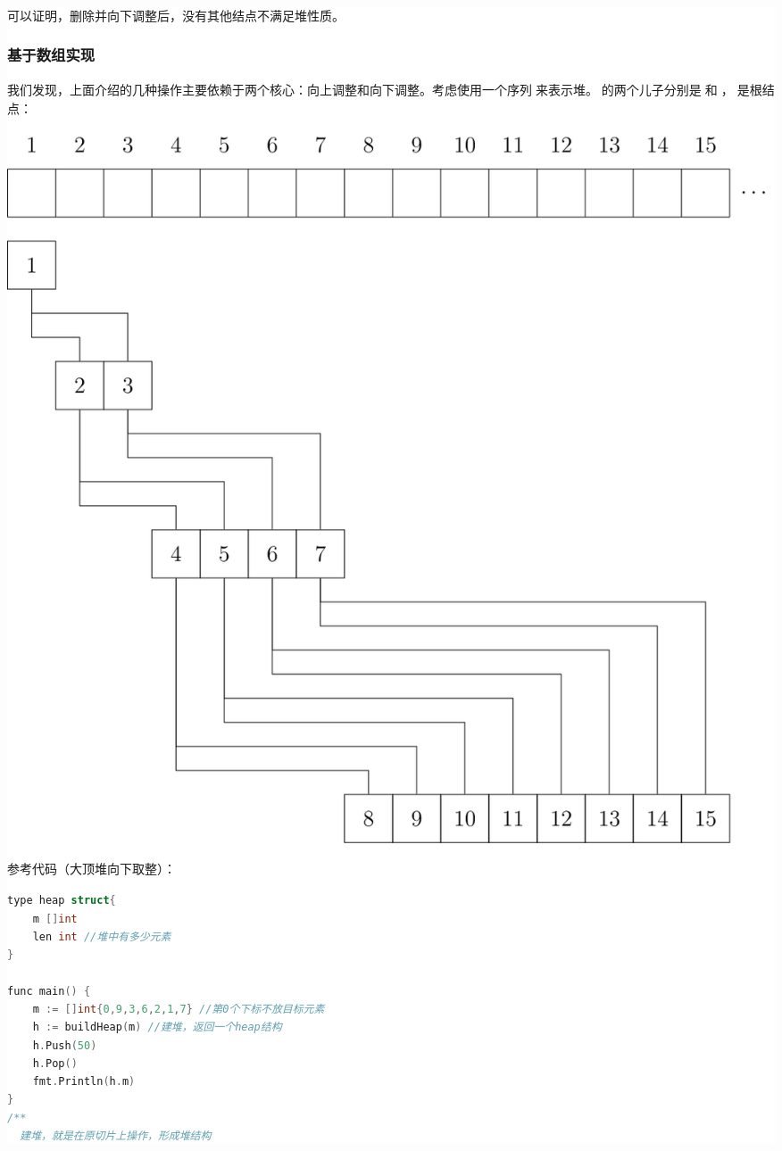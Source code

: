 可以证明，删除并向下调整后，没有其他结点不满足堆性质。

### 基于数组实现

我们发现，上面介绍的几种操作主要依赖于两个核心：向上调整和向下调整。考虑使用一个序列 来表示堆。 的两个儿子分别是 和 ， 是根结点：

![h 的堆结构](images/binary-heap-array.svg)

参考代码（大顶堆向下取整）：

```c
type heap struct{
    m []int
    len int //堆中有多少元素
}

func main() {
    m := []int{0,9,3,6,2,1,7} //第0个下标不放目标元素
    h := buildHeap(m) //建堆，返回一个heap结构
    h.Push(50)
    h.Pop()
    fmt.Println(h.m)
}
/**
  建堆，就是在原切片上操作，形成堆结构
```